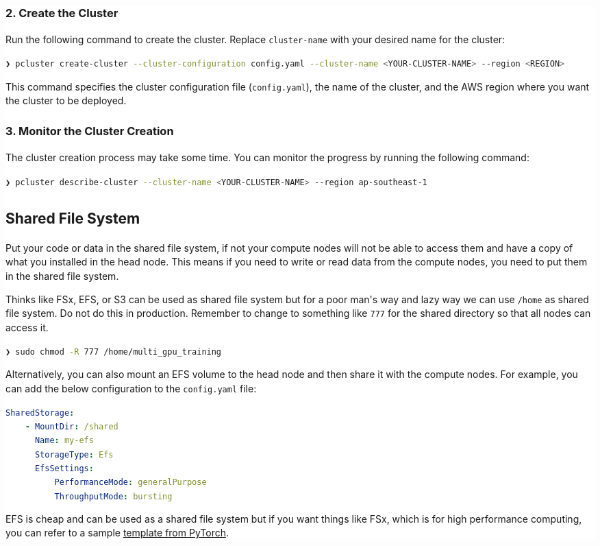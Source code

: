 ### 2. Create the Cluster

Run the following command to create the cluster. Replace `cluster-name` with
your desired name for the cluster:

```bash
❯ pcluster create-cluster --cluster-configuration config.yaml --cluster-name <YOUR-CLUSTER-NAME> --region <REGION>
```

This command specifies the cluster configuration file (`config.yaml`), the name
of the cluster, and the AWS region where you want the cluster to be deployed.

### 3. Monitor the Cluster Creation

The cluster creation process may take some time. You can monitor the progress by
running the following command:

```bash
❯ pcluster describe-cluster --cluster-name <YOUR-CLUSTER-NAME> --region ap-southeast-1
```

## Shared File System

Put your code or data in the shared file system, if not your compute nodes will
not be able to access them and have a copy of what you installed in the head
node. This means if you need to write or read data from the compute nodes, you
need to put them in the shared file system.

Thinks like FSx, EFS, or S3 can be used as shared file system but for a poor
man's way and lazy way we can use `/home` as shared file system. Do not do this
in production. Remember to change to something like `777` for the shared
directory so that all nodes can access it.

```bash
❯ sudo chmod -R 777 /home/multi_gpu_training
```

Alternatively, you can also mount an EFS volume to the head node and then share
it with the compute nodes. For example, you can add the below configuration to
the `config.yaml` file:

```yaml
SharedStorage:
    - MountDir: /shared
      Name: my-efs
      StorageType: Efs
      EfsSettings:
          PerformanceMode: generalPurpose
          ThroughputMode: bursting
```

EFS is cheap and can be used as a shared file system but if you want things like
FSx, which is for high performance computing, you can refer to a sample
[template from PyTorch](https://github.com/pytorch/examples/blob/main/distributed/minGPT-ddp/mingpt/slurm/config.yaml.template).
